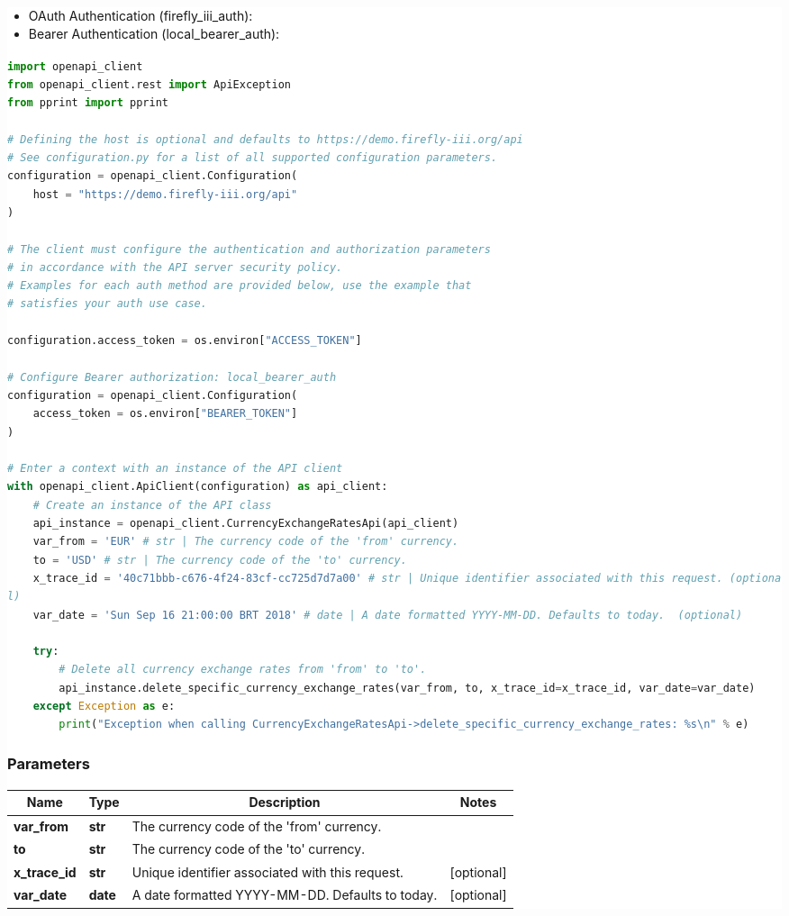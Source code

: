 * OAuth Authentication (firefly_iii_auth):
* Bearer Authentication (local_bearer_auth):

```python
import openapi_client
from openapi_client.rest import ApiException
from pprint import pprint

# Defining the host is optional and defaults to https://demo.firefly-iii.org/api
# See configuration.py for a list of all supported configuration parameters.
configuration = openapi_client.Configuration(
    host = "https://demo.firefly-iii.org/api"
)

# The client must configure the authentication and authorization parameters
# in accordance with the API server security policy.
# Examples for each auth method are provided below, use the example that
# satisfies your auth use case.

configuration.access_token = os.environ["ACCESS_TOKEN"]

# Configure Bearer authorization: local_bearer_auth
configuration = openapi_client.Configuration(
    access_token = os.environ["BEARER_TOKEN"]
)

# Enter a context with an instance of the API client
with openapi_client.ApiClient(configuration) as api_client:
    # Create an instance of the API class
    api_instance = openapi_client.CurrencyExchangeRatesApi(api_client)
    var_from = 'EUR' # str | The currency code of the 'from' currency.
    to = 'USD' # str | The currency code of the 'to' currency.
    x_trace_id = '40c71bbb-c676-4f24-83cf-cc725d7d7a00' # str | Unique identifier associated with this request. (optional)
    var_date = 'Sun Sep 16 21:00:00 BRT 2018' # date | A date formatted YYYY-MM-DD. Defaults to today.  (optional)

    try:
        # Delete all currency exchange rates from 'from' to 'to'.
        api_instance.delete_specific_currency_exchange_rates(var_from, to, x_trace_id=x_trace_id, var_date=var_date)
    except Exception as e:
        print("Exception when calling CurrencyExchangeRatesApi->delete_specific_currency_exchange_rates: %s\n" % e)
```



### Parameters


Name | Type | Description  | Notes
------------- | ------------- | ------------- | -------------
 **var_from** | **str**| The currency code of the &#39;from&#39; currency. | 
 **to** | **str**| The currency code of the &#39;to&#39; currency. | 
 **x_trace_id** | **str**| Unique identifier associated with this request. | [optional] 
 **var_date** | **date**| A date formatted YYYY-MM-DD. Defaults to today.  | [optional] 
